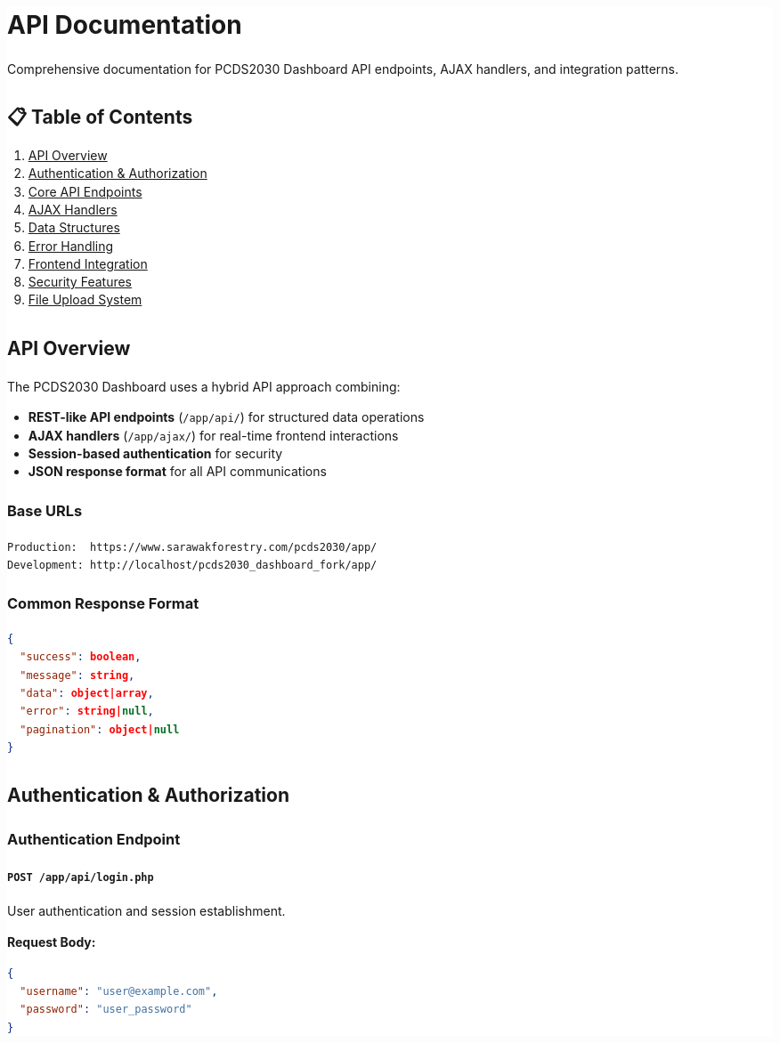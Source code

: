# API Documentation

Comprehensive documentation for PCDS2030 Dashboard API endpoints, AJAX handlers, and integration patterns.

## 📋 Table of Contents
1. [API Overview](#api-overview)
2. [Authentication & Authorization](#authentication--authorization)
3. [Core API Endpoints](#core-api-endpoints)
4. [AJAX Handlers](#ajax-handlers)
5. [Data Structures](#data-structures)
6. [Error Handling](#error-handling)
7. [Frontend Integration](#frontend-integration)
8. [Security Features](#security-features)
9. [File Upload System](#file-upload-system)

## API Overview

The PCDS2030 Dashboard uses a hybrid API approach combining:
- **REST-like API endpoints** (`/app/api/`) for structured data operations
- **AJAX handlers** (`/app/ajax/`) for real-time frontend interactions
- **Session-based authentication** for security
- **JSON response format** for all API communications

### Base URLs
```
Production:  https://www.sarawakforestry.com/pcds2030/app/
Development: http://localhost/pcds2030_dashboard_fork/app/
```

### Common Response Format
```json
{
  "success": boolean,
  "message": string,
  "data": object|array,
  "error": string|null,
  "pagination": object|null
}
```

## Authentication & Authorization

### Authentication Endpoint

#### `POST /app/api/login.php`
User authentication and session establishment.

**Request Body:**
```json
{
  "username": "user@example.com",
  "password": "user_password"
}
```
